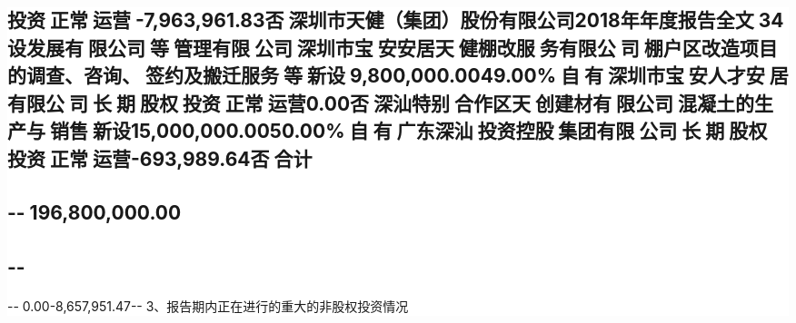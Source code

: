 投资
正常
运营
-7,963,961.83否
深圳市天健（集团）股份有限公司2018年年度报告全文
34
设发展有
限公司
等
管理有限
公司
深圳市宝
安安居天
健棚改服
务有限公
司
棚户区改造项目
的调查、咨询、
签约及搬迁服务
等
新设
9,800,000.0049.00%
自
有
深圳市宝
安人才安
居有限公
司
长
期
股权
投资
正常
运营0.00否
深汕特别
合作区天
创建材有
限公司
混凝土的生产与
销售
新设15,000,000.0050.00%
自
有
广东深汕
投资控股
集团有限
公司
长
期
股权
投资
正常
运营-693,989.64否
合计
--
--
196,800,000.00
------
--
--
--
0.00-8,657,951.47--
3、报告期内正在进行的重大的非股权投资情况